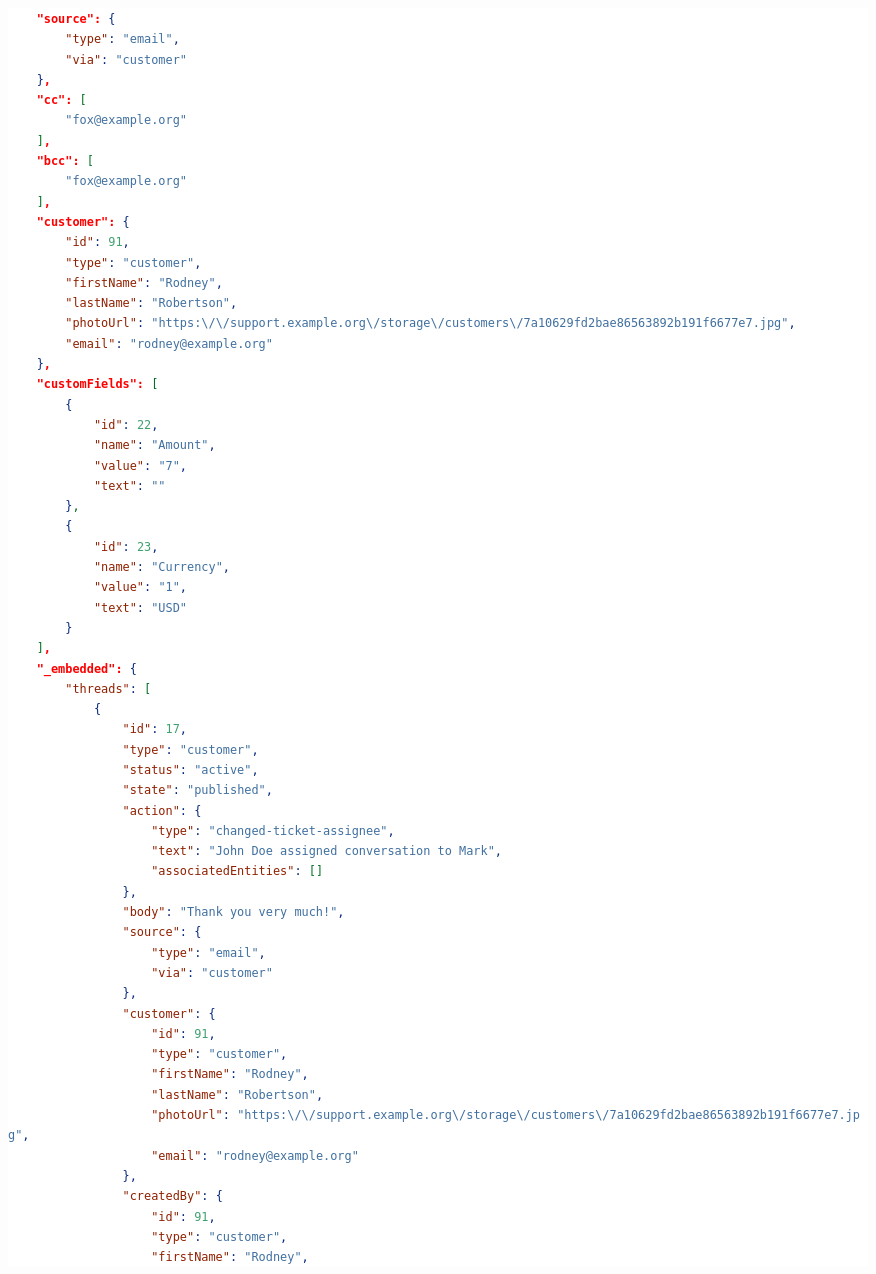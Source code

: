 ```json
    "source": {
        "type": "email",
        "via": "customer"
    },
    "cc": [
        "fox@example.org"
    ],
    "bcc": [
        "fox@example.org"
    ],
    "customer": {
        "id": 91,
        "type": "customer",
        "firstName": "Rodney",
        "lastName": "Robertson",
        "photoUrl": "https:\/\/support.example.org\/storage\/customers\/7a10629fd2bae86563892b191f6677e7.jpg",
        "email": "rodney@example.org"
    },
    "customFields": [
        {
            "id": 22,
            "name": "Amount",
            "value": "7",
            "text": ""
        },
        {
            "id": 23,
            "name": "Currency",
            "value": "1",
            "text": "USD"
        }
    ],
    "_embedded": {
        "threads": [
            {
                "id": 17,
                "type": "customer",
                "status": "active",
                "state": "published",
                "action": {
                    "type": "changed-ticket-assignee",
                    "text": "John Doe assigned conversation to Mark",
                    "associatedEntities": []
                },
                "body": "Thank you very much!",
                "source": {
                    "type": "email",
                    "via": "customer"
                },
                "customer": {
                    "id": 91,
                    "type": "customer",
                    "firstName": "Rodney",
                    "lastName": "Robertson",
                    "photoUrl": "https:\/\/support.example.org\/storage\/customers\/7a10629fd2bae86563892b191f6677e7.jpg",
                    "email": "rodney@example.org"
                },
                "createdBy": {
                    "id": 91,
                    "type": "customer",
                    "firstName": "Rodney",
```